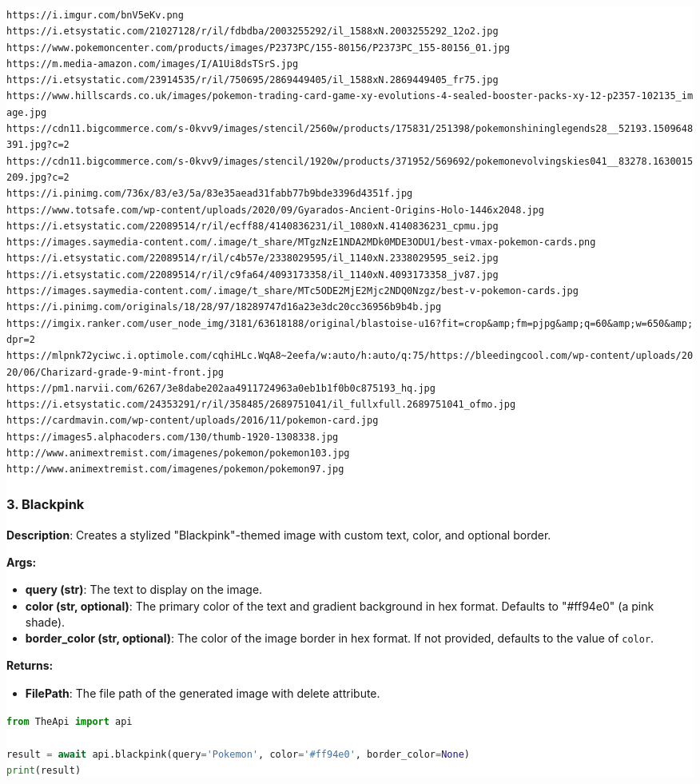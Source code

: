 ```text
https://i.imgur.com/bnV5eKv.png
https://i.etsystatic.com/21027128/r/il/fdbdba/2003255292/il_1588xN.2003255292_12o2.jpg
https://www.pokemoncenter.com/products/images/P2373PC/155-80156/P2373PC_155-80156_01.jpg
https://m.media-amazon.com/images/I/A1Ui8dsTSrS.jpg
https://i.etsystatic.com/23914535/r/il/750695/2869449405/il_1588xN.2869449405_fr75.jpg
https://www.hillscards.co.uk/images/pokemon-trading-card-game-xy-evolutions-4-sealed-booster-packs-xy-12-p2357-102135_image.jpg
https://cdn11.bigcommerce.com/s-0kvv9/images/stencil/2560w/products/175831/251398/pokemonshininglegends28__52193.1509648391.jpg?c=2
https://cdn11.bigcommerce.com/s-0kvv9/images/stencil/1920w/products/371952/569692/pokemonevolvingskies041__83278.1630015209.jpg?c=2
https://i.pinimg.com/736x/83/e3/5a/83e35aead31fabb77b9bde3396d4351f.jpg
https://www.totsafe.com/wp-content/uploads/2020/09/Gyarados-Ancient-Origins-Holo-1446x2048.jpg
https://i.etsystatic.com/22089514/r/il/ecff88/4140836231/il_1080xN.4140836231_cpmu.jpg
https://images.saymedia-content.com/.image/t_share/MTgzNzE1NDA2MDk0MDE3ODU1/best-vmax-pokemon-cards.png
https://i.etsystatic.com/22089514/r/il/c4b57e/2338029595/il_1140xN.2338029595_sei2.jpg
https://i.etsystatic.com/22089514/r/il/c9fa64/4093173358/il_1140xN.4093173358_jv87.jpg
https://images.saymedia-content.com/.image/t_share/MTc5ODE2MjE2Mjc2NDQ0Nzgz/best-v-pokemon-cards.jpg
https://i.pinimg.com/originals/18/28/97/18289747d16a23e3dc20cc36956b9b4b.jpg
https://imgix.ranker.com/user_node_img/3181/63618188/original/blastoise-u16?fit=crop&amp;fm=pjpg&amp;q=60&amp;w=650&amp;dpr=2
https://mlpnk72yciwc.i.optimole.com/cqhiHLc.WqA8~2eefa/w:auto/h:auto/q:75/https://bleedingcool.com/wp-content/uploads/2020/06/Charizard-grade-9-mint-front.jpg
https://pm1.narvii.com/6267/3e8dabe202aa4911724963a0eb1b1f0b0c875193_hq.jpg
https://i.etsystatic.com/24353291/r/il/358485/2689751041/il_fullxfull.2689751041_ofmo.jpg
https://cardmavin.com/wp-content/uploads/2016/11/pokemon-card.jpg
https://images5.alphacoders.com/130/thumb-1920-1308338.jpg
http://www.animextremist.com/imagenes/pokemon/pokemon103.jpg
http://www.animextremist.com/imagenes/pokemon/pokemon97.jpg
```

### 3. Blackpink

**Description**:
Creates a stylized "Blackpink"-themed image with custom text, color, and optional border.

**Args:**
  - **query (str)**: The text to display on the image.
  - **color (str, optional)**: The primary color of the text and gradient background in hex format.
    Defaults to "#ff94e0" (a pink shade).
  - **border_color (str, optional)**: The color of the image border in hex format.
    If not provided, defaults to the value of `color`.

**Returns:**
  - **FilePath**: The file path of the generated image with delete attribute.

```python
from TheApi import api

result = await api.blackpink(query='Pokemon', color='#ff94e0', border_color=None)
print(result)
```
